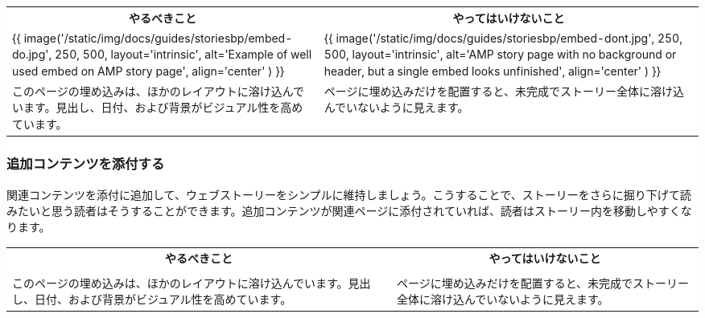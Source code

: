 <table>
  <tr>
    <th>やるべきこと</th>
    <th>やってはいけないこと</th>
  </tr>
  <tr>
    <td>{{ image('/static/img/docs/guides/storiesbp/embed-do.jpg', 250, 500, layout='intrinsic', alt='Example of well used embed on AMP story page', align='center' ) }}</td>
    <td>{{ image('/static/img/docs/guides/storiesbp/embed-dont.jpg', 250, 500, layout='intrinsic', alt='AMP story page with no background or header, but a single embed looks unfinished', align='center' ) }}</td>
  </tr>
  <tr>
    <td>このページの埋め込みは、ほかのレイアウトに溶け込んでいます。見出し、日付、および背景がビジュアル性を高めています。</td>
    <td>ページに埋め込みだけを配置すると、未完成でストーリー全体に溶け込んでいないように見えます。</td>
  </tr>
</table>

### 追加コンテンツを添付する

関連コンテンツを添付に追加して、ウェブストーリーをシンプルに維持しましょう。こうすることで、ストーリーをさらに掘り下げて読みたいと思う読者はそうすることができます。追加コンテンツが関連ページに添付されていれば、読者はストーリー内を移動しやすくなります。

<table>
  <tr>
    <th>やるべきこと</th>
    <th>やってはいけないこと</th>
  </tr>
  <tr>
    <td>
      <div style="max-width: 360px">
        <amp-video layout="responsive" poster="/static/img/docs/guides/storiesbp/attachment-still.jpg" width="360" height="720" loop autoplay noaudio>
          <source src="/static/img/docs/guides/storiesbp/attachment-do.webm" type="video/webm"></source>
          <source src="/static/img/docs/guides/storiesbp/attachment-do.mp4" type="video/mp4"></source>
        </amp-video>
      </div>
    </td>
    <td>
      <div style="max-width: 360px">
        <amp-video layout="responsive" poster="/static/img/docs/guides/storiesbp/attachment-still.jpg" width="360" height="720" loop autoplay noaudio>
          <source src="/static/img/docs/guides/storiesbp/attachment-dont.webm" type="video/webm"></source>
          <source src="/static/img/docs/guides/storiesbp/attachment-dont.mp4" type="video/mp4"></source>
        </amp-video>
      </div>
    </td>
  </tr>
  <tr>
    <td>このページの埋め込みは、ほかのレイアウトに溶け込んでいます。見出し、日付、および背景がビジュアル性を高めています。</td>
    <td>ページに埋め込みだけを配置すると、未完成でストーリー全体に溶け込んでいないように見えます。</td>
  </tr>
</table>
